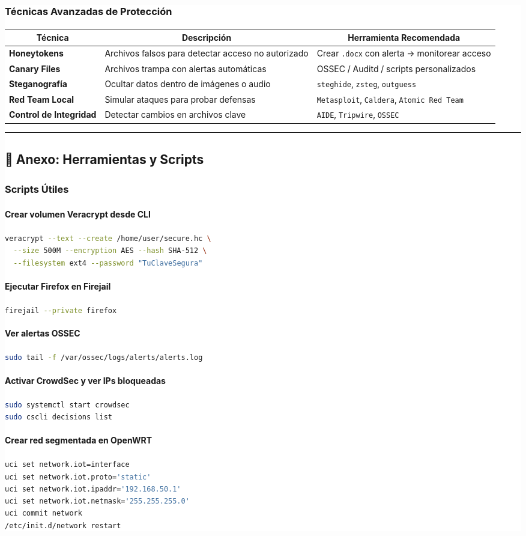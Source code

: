 ### Técnicas Avanzadas de Protección

| Técnica | Descripción | Herramienta Recomendada |
|---|---|---|
| **Honeytokens** | Archivos falsos para detectar acceso no autorizado | Crear `.docx` con alerta → monitorear acceso |
| **Canary Files** | Archivos trampa con alertas automáticas | OSSEC / Auditd / scripts personalizados |
| **Steganografía** | Ocultar datos dentro de imágenes o audio | `steghide`, `zsteg`, `outguess` |
| **Red Team Local** | Simular ataques para probar defensas | `Metasploit`, `Caldera`, `Atomic Red Team` |
| **Control de Integridad**| Detectar cambios en archivos clave | `AIDE`, `Tripwire`, `OSSEC` |

---

## 🧰 Anexo: Herramientas y Scripts

### Scripts Útiles

#### Crear volumen Veracrypt desde CLI
```bash
veracrypt --text --create /home/user/secure.hc \
  --size 500M --encryption AES --hash SHA-512 \
  --filesystem ext4 --password "TuClaveSegura"
```

#### Ejecutar Firefox en Firejail
```bash
firejail --private firefox
```

#### Ver alertas OSSEC
```bash
sudo tail -f /var/ossec/logs/alerts/alerts.log
```

#### Activar CrowdSec y ver IPs bloqueadas
```bash
sudo systemctl start crowdsec
sudo cscli decisions list
```

#### Crear red segmentada en OpenWRT
```bash
uci set network.iot=interface
uci set network.iot.proto='static'
uci set network.iot.ipaddr='192.168.50.1'
uci set network.iot.netmask='255.255.255.0'
uci commit network
/etc/init.d/network restart
```
